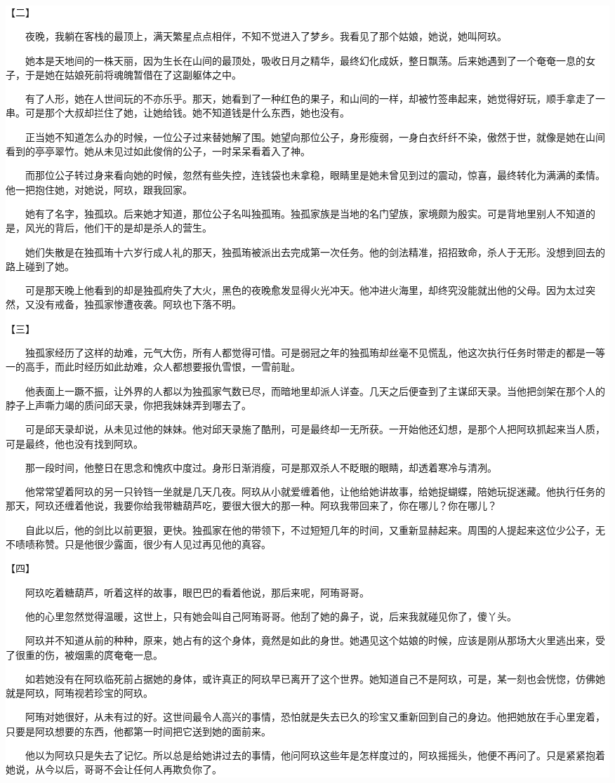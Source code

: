
【二】 


　　夜晚，我躺在客栈的最顶上，满天繁星点点相伴，不知不觉进入了梦乡。我看见了那个姑娘，她说，她叫阿玖。 


　　她本是天地间的一株天丽，因为生长在山间的最顶处，吸收日月之精华，最终幻化成妖，整日飘荡。后来她遇到了一个奄奄一息的女子，于是她在姑娘死前将魂魄暂借在了这副躯体之中。 


　　有了人形，她在人世间玩的不亦乐乎。那天，她看到了一种红色的果子，和山间的一样，却被竹签串起来，她觉得好玩，顺手拿走了一串。可是那个大叔却拦住了她，让她给钱。她不知道钱是什么东西，她也没有。


　　正当她不知道怎么办的时候，一位公子过来替她解了围。她望向那位公子，身形瘦弱，一身白衣纤纤不染，傲然于世，就像是她在山间看到的亭亭翠竹。她从未见过如此俊俏的公子，一时呆呆看着入了神。


　　而那位公子转过身来看向她的时候，忽然有些失控，连钱袋也未拿稳，眼睛里是她未曾见到过的震动，惊喜，最终转化为满满的柔情。他一把抱住她，对她说，阿玖，跟我回家。 


　　她有了名字，独孤玖。后来她才知道，那位公子名叫独孤珛。独孤家族是当地的名门望族，家境颇为殷实。可是背地里别人不知道的是，风光的背后，他们干的是却是杀人的营生。 


　　她们失散是在独孤珛十六岁行成人礼的那天，独孤珛被派出去完成第一次任务。他的剑法精准，招招致命，杀人于无形。没想到回去的路上碰到了她。


　　可是那天晚上他看到的却是独孤府失了大火，黑色的夜晚愈发显得火光冲天。他冲进火海里，却终究没能就出他的父母。因为太过突然，又没有戒备，独孤家惨遭夜袭。阿玖也下落不明。 


【三】


　　独孤家经历了这样的劫难，元气大伤，所有人都觉得可惜。可是弱冠之年的独孤珛却丝毫不见慌乱，他这次执行任务时带走的都是一等一的高手，而此时经历如此劫难，众人都想要报仇雪恨，一雪前耻。 


　　他表面上一蹶不振，让外界的人都以为独孤家气数已尽，而暗地里却派人详查。几天之后便查到了主谋邱天录。当他把剑架在那个人的脖子上声嘶力竭的质问邱天录，你把我妹妹弄到哪去了。




　　可是邱天录却说，从未见过他的妹妹。他对邱天录施了酷刑，可是最终却一无所获。一开始他还幻想，是那个人把阿玖抓起来当人质，可是最终，他也没有找到阿玖。 


　　那一段时间，他整日在思念和愧疚中度过。身形日渐消瘦，可是那双杀人不眨眼的眼睛，却透着寒冷与清冽。 


　　他常常望着阿玖的另一只铃铛一坐就是几天几夜。阿玖从小就爱缠着他，让他给她讲故事，给她捉蝴蝶，陪她玩捉迷藏。他执行任务的那天，阿玖还缠着他说，我要你给我带糖葫芦吃，要很大很大的那一种。阿玖我带回来了，你在哪儿？你在哪儿？ 


　　自此以后，他的剑比以前更狠，更快。独孤家在他的带领下，不过短短几年的时间，又重新显赫起来。周围的人提起来这位少公子，无不啧啧称赞。只是他很少露面，很少有人见过再见他的真容。


【四】 


　　阿玖吃着糖葫芦，听着这样的故事，眼巴巴的看着他说，那后来呢，阿珛哥哥。 


　　他的心里忽然觉得温暖，这世上，只有她会叫自己阿珛哥哥。他刮了她的鼻子，说，后来我就碰见你了，傻丫头。﻿


　　阿玖并不知道从前的种种，原来，她占有的这个身体，竟然是如此的身世。她遇见这个姑娘的时候，应该是刚从那场大火里逃出来，受了很重的伤，被烟熏的庹奄奄一息。﻿


　　如若她没有在阿玖临死前占据她的身体，或许真正的阿玖早已离开了这个世界。她知道自己不是阿玖，可是，某一刻也会恍惚，仿佛她就是阿玖，阿珛视若珍宝的阿玖。﻿


　　阿珛对她很好，从未有过的好。这世间最令人高兴的事情，恐怕就是失去已久的珍宝又重新回到自己的身边。他把她放在手心里宠着，只要是阿玖想要的东西，他都第一时间把它送到她的面前来。﻿


　　他以为阿玖只是失去了记忆。所以总是给她讲过去的事情，他问阿玖这些年是怎样度过的，阿玖摇摇头，他便不再问了。只是紧紧抱着她说，从今以后，哥哥不会让任何人再欺负你了。﻿

